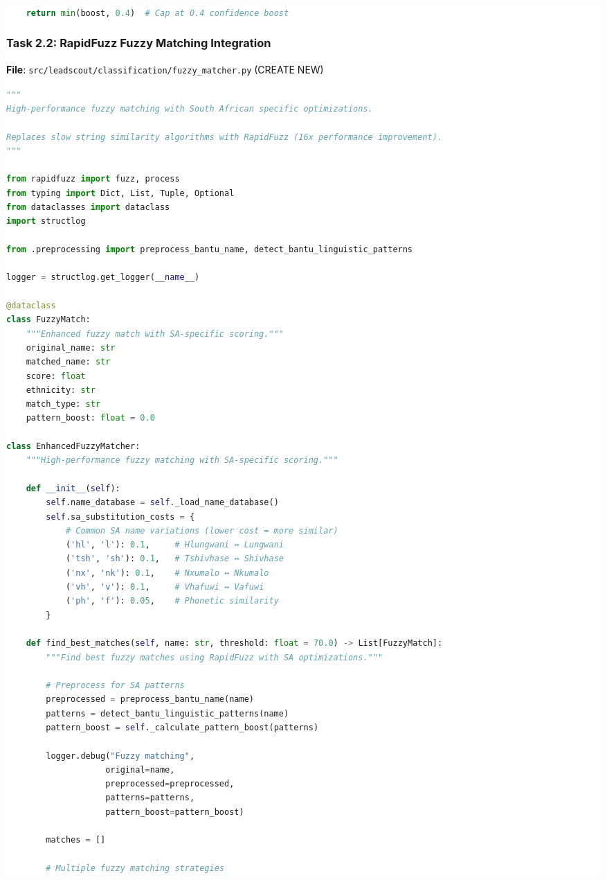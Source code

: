 ```python
    return min(boost, 0.4)  # Cap at 0.4 confidence boost
```

### **Task 2.2: RapidFuzz Fuzzy Matching Integration**
**File**: `src/leadscout/classification/fuzzy_matcher.py` (CREATE NEW)

```python
"""
High-performance fuzzy matching with South African specific optimizations.

Replaces slow string similarity algorithms with RapidFuzz (16x performance improvement).
"""

from rapidfuzz import fuzz, process
from typing import Dict, List, Tuple, Optional
from dataclasses import dataclass
import structlog

from .preprocessing import preprocess_bantu_name, detect_bantu_linguistic_patterns

logger = structlog.get_logger(__name__)

@dataclass
class FuzzyMatch:
    """Enhanced fuzzy match with SA-specific scoring."""
    original_name: str
    matched_name: str
    score: float
    ethnicity: str
    match_type: str
    pattern_boost: float = 0.0

class EnhancedFuzzyMatcher:
    """High-performance fuzzy matching with SA-specific scoring."""
    
    def __init__(self):
        self.name_database = self._load_name_database()
        self.sa_substitution_costs = {
            # Common SA name variations (lower cost = more similar)
            ('hl', 'l'): 0.1,     # Hlungwani ↔ Lungwani
            ('tsh', 'sh'): 0.1,   # Tshivhase ↔ Shivhase  
            ('nx', 'nk'): 0.1,    # Nxumalo ↔ Nkumalo
            ('vh', 'v'): 0.1,     # Vhafuwi ↔ Vafuwi
            ('ph', 'f'): 0.05,    # Phonetic similarity
        }
    
    def find_best_matches(self, name: str, threshold: float = 70.0) -> List[FuzzyMatch]:
        """Find best fuzzy matches using RapidFuzz with SA optimizations."""
        
        # Preprocess for SA patterns
        preprocessed = preprocess_bantu_name(name)
        patterns = detect_bantu_linguistic_patterns(name)
        pattern_boost = self._calculate_pattern_boost(patterns)
        
        logger.debug("Fuzzy matching",
                    original=name,
                    preprocessed=preprocessed,
                    patterns=patterns,
                    pattern_boost=pattern_boost)
        
        matches = []
        
        # Multiple fuzzy matching strategies
```